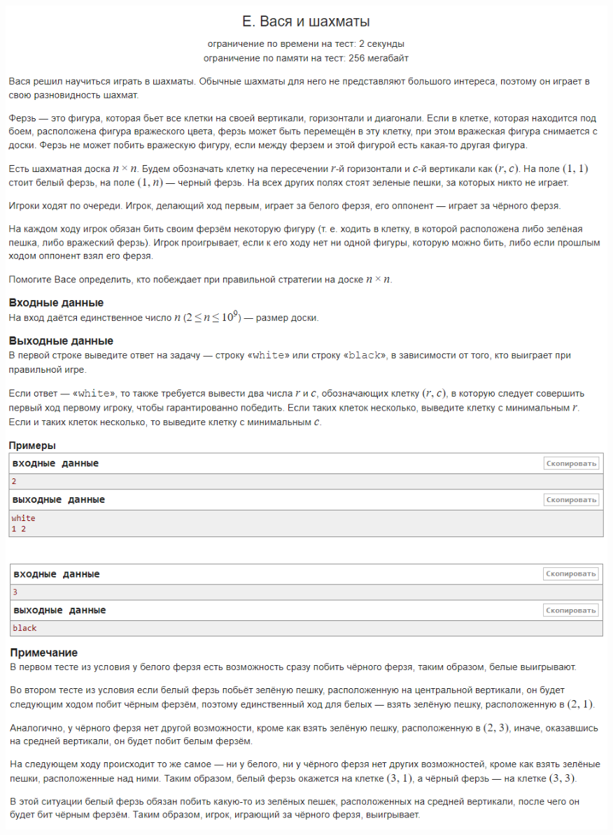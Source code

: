 ![image.png](VI%20Testing%201%20Hints%2011f2e807d74f80458364d413ac57d3a9/image%204.png)

![image.png](VI%20Testing%201%20Hints%2011f2e807d74f80458364d413ac57d3a9/image%205.png)
